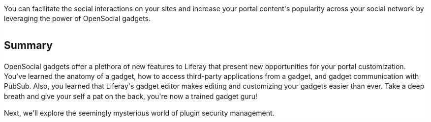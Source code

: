 You can facilitate the social interactions on your sites and increase your portal content's popularity across your social network by leveraging the power of OpenSocial gadgets.



## Summary

OpenSocial gadgets offer a plethora of new features to Liferay that present new opportunities for your portal customization. You've learned the anatomy of a gadget, how to access third-party applications from a gadget, and gadget communication with PubSub. Also, you learned that Liferay's gadget editor makes editing and customizing your gadgets easier than ever. Take a deep breath and give your self a pat on the back, you're now a trained gadget guru!



Next, we'll explore the seemingly mysterious world of plugin security management.
